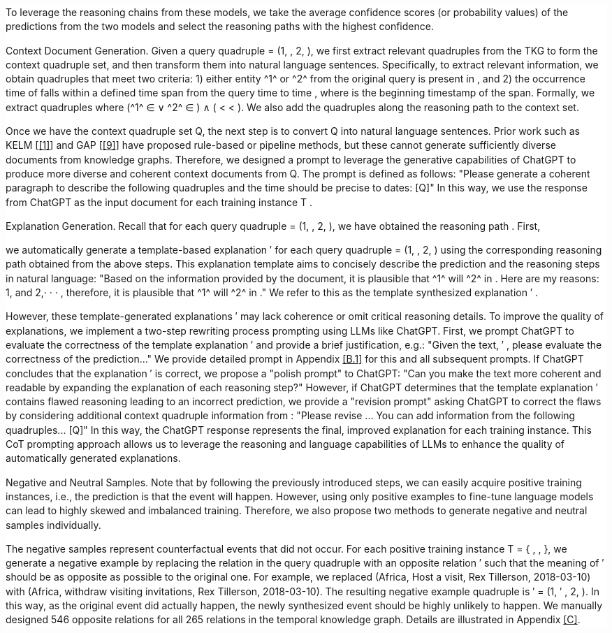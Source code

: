 To leverage the reasoning chains from these models, we take the average confidence scores (or probability values) of the predictions from the two models and select the reasoning paths with the highest confidence.

Context Document Generation. Given a query quadruple = (1, , 2, ), we first extract relevant quadruples from the TKG to form the context quadruple set, and then transform them into natural language sentences. Specifically, to extract relevant information, we obtain quadruples that meet two criteria: 1) either entity ^1^ or ^2^ from the original query is present in , and 2) the occurrence time of falls within a defined time span from the query time to time , where is the beginning timestamp of the span. Formally, we extract quadruples where (^1^ ∈ ∨ ^2^ ∈ ) ∧ ( < < ). We also add the quadruples along the reasoning path to the context set.

Once we have the context quadruple set Q, the next step is to convert Q into natural language sentences. Prior work such as KELM [[[1]](#ref-1)] and GAP [[[9]](#ref-9)] have proposed rule-based or pipeline methods, but these cannot generate sufficiently diverse documents from knowledge graphs. Therefore, we designed a prompt to leverage the generative capabilities of ChatGPT to produce more diverse and coherent context documents from Q. The prompt is defined as follows: "Please generate a coherent paragraph to describe the following quadruples and the time should be precise to dates: [Q]" In this way, we use the response from ChatGPT as the input document for each training instance T .

Explanation Generation. Recall that for each query quadruple = (1, , 2, ), we have obtained the reasoning path . First,

we automatically generate a template-based explanation ′ for each query quadruple = (1, , 2, ) using the corresponding reasoning path obtained from the above steps. This explanation template aims to concisely describe the prediction and the reasoning steps in natural language: "Based on the information provided by the document, it is plausible that ^1^ will ^2^ in . Here are my reasons: 1, and 2,· · · , therefore, it is plausible that ^1^ will ^2^ in ." We refer to this as the template synthesized explanation ′ .

However, these template-generated explanations ′ may lack coherence or omit critical reasoning details. To improve the quality of explanations, we implement a two-step rewriting process prompting using LLMs like ChatGPT. First, we prompt ChatGPT to evaluate the correctness of the template explanation ′ and provide a brief justification, e.g.: "Given the text, ′ , please evaluate the correctness of the prediction..." We provide detailed prompt in Appendix [[B.1]](#ref-B-1) for this and all subsequent prompts. If ChatGPT concludes that the explanation ′ is correct, we propose a "polish prompt" to ChatGPT: "Can you make the text more coherent and readable by expanding the explanation of each reasoning step?" However, if ChatGPT determines that the template explanation ′ contains flawed reasoning leading to an incorrect prediction, we provide a "revision prompt" asking ChatGPT to correct the flaws by considering additional context quadruple information from : "Please revise ... You can add information from the following quadruples... [Q]" In this way, the ChatGPT response represents the final, improved explanation for each training instance. This CoT prompting approach allows us to leverage the reasoning and language capabilities of LLMs to enhance the quality of automatically generated explanations.

Negative and Neutral Samples. Note that by following the previously introduced steps, we can easily acquire positive training instances, i.e., the prediction is that the event will happen. However, using only positive examples to fine-tune language models can lead to highly skewed and imbalanced training. Therefore, we also propose two methods to generate negative and neutral samples individually.

The negative samples represent counterfactual events that did not occur. For each positive training instance T = { , , }, we generate a negative example by replacing the relation in the query quadruple with an opposite relation ′ such that the meaning of ′ should be as opposite as possible to the original one. For example, we replaced (Africa, Host a visit, Rex Tillerson, 2018-03-10) with (Africa, withdraw visiting invitations, Rex Tillerson, 2018-03-10). The resulting negative example quadruple is ′ = (1, ′ , 2, ). In this way, as the original event did actually happen, the newly synthesized event should be highly unlikely to happen. We manually designed 546 opposite relations for all 265 relations in the temporal knowledge graph. Details are illustrated in Appendix [[C]](#ref-C).
